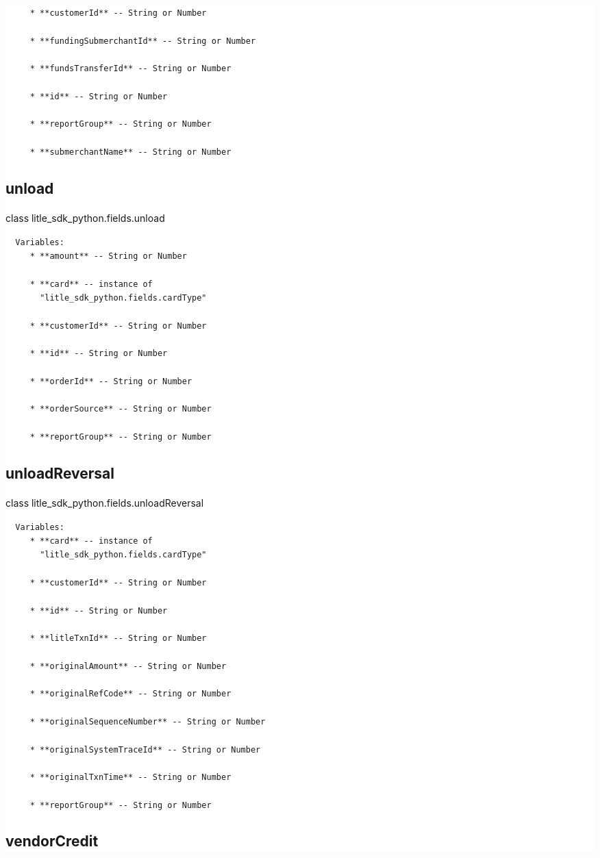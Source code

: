          * **customerId** -- String or Number

         * **fundingSubmerchantId** -- String or Number

         * **fundsTransferId** -- String or Number

         * **id** -- String or Number

         * **reportGroup** -- String or Number

         * **submerchantName** -- String or Number


unload
------

   class litle_sdk_python.fields.unload

      Variables:
         * **amount** -- String or Number

         * **card** -- instance of
           "litle_sdk_python.fields.cardType"

         * **customerId** -- String or Number

         * **id** -- String or Number

         * **orderId** -- String or Number

         * **orderSource** -- String or Number

         * **reportGroup** -- String or Number


unloadReversal
--------------

   class litle_sdk_python.fields.unloadReversal

      Variables:
         * **card** -- instance of
           "litle_sdk_python.fields.cardType"

         * **customerId** -- String or Number

         * **id** -- String or Number

         * **litleTxnId** -- String or Number

         * **originalAmount** -- String or Number

         * **originalRefCode** -- String or Number

         * **originalSequenceNumber** -- String or Number

         * **originalSystemTraceId** -- String or Number

         * **originalTxnTime** -- String or Number

         * **reportGroup** -- String or Number


vendorCredit
------------
